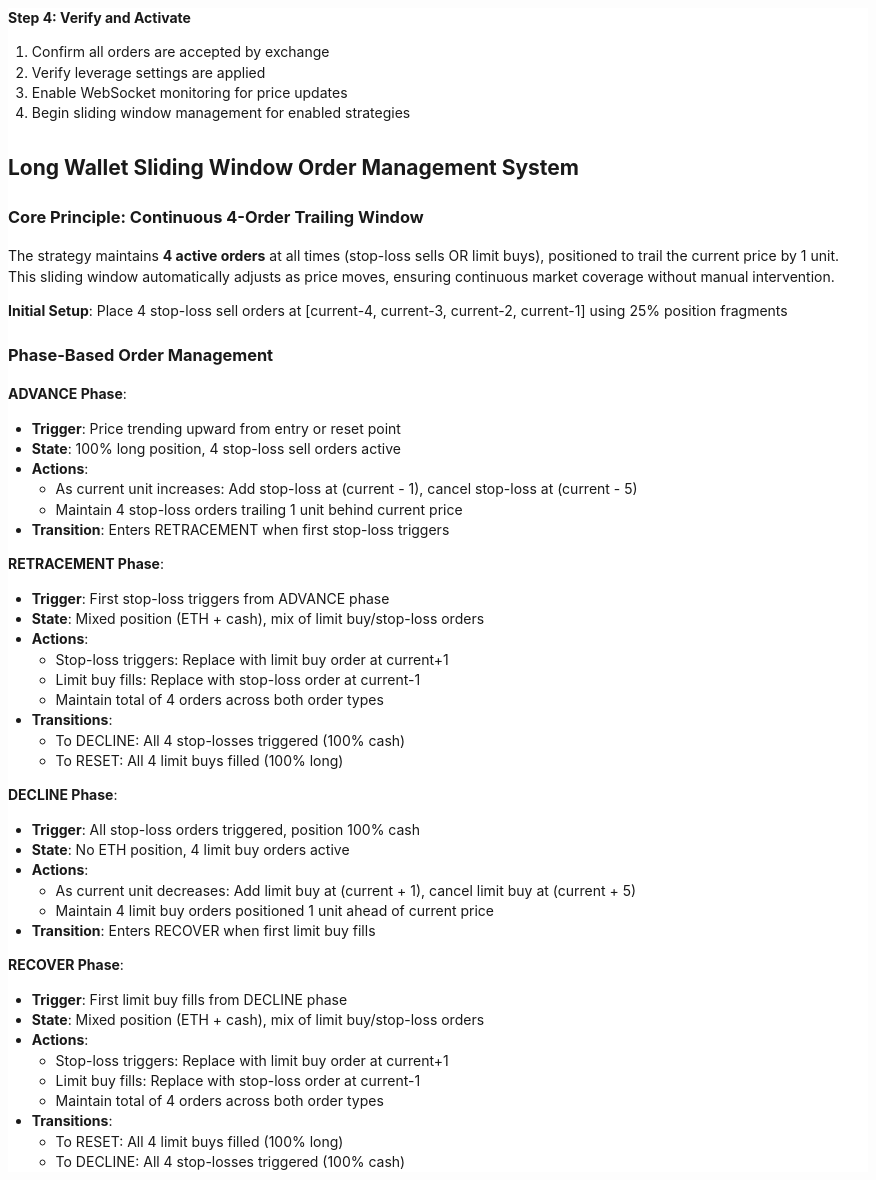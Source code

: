 **Step 4: Verify and Activate**
1. Confirm all orders are accepted by exchange
2. Verify leverage settings are applied
3. Enable WebSocket monitoring for price updates
4. Begin sliding window management for enabled strategies

## Long Wallet Sliding Window Order Management System

### Core Principle: Continuous 4-Order Trailing Window

The strategy maintains **4 active orders** at all times (stop-loss sells OR limit buys), positioned to trail the current price by 1 unit. This sliding window automatically adjusts as price moves, ensuring continuous market coverage without manual intervention.

**Initial Setup**: Place 4 stop-loss sell orders at [current-4, current-3, current-2, current-1] using 25% position fragments

### Phase-Based Order Management

**ADVANCE Phase**:
- **Trigger**: Price trending upward from entry or reset point
- **State**: 100% long position, 4 stop-loss sell orders active
- **Actions**: 
    - As current unit increases: Add stop-loss at (current - 1), cancel stop-loss at (current - 5)
    - Maintain 4 stop-loss orders trailing 1 unit behind current price
- **Transition**: Enters RETRACEMENT when first stop-loss triggers

**RETRACEMENT Phase**:
- **Trigger**: First stop-loss triggers from ADVANCE phase
- **State**: Mixed position (ETH + cash), mix of limit buy/stop-loss orders
- **Actions**:
    - Stop-loss triggers: Replace with limit buy order at current+1
    - Limit buy fills: Replace with stop-loss order at current-1
    - Maintain total of 4 orders across both order types
- **Transitions**: 
    - To DECLINE: All 4 stop-losses triggered (100% cash)
    - To RESET: All 4 limit buys filled (100% long)

**DECLINE Phase**:
- **Trigger**: All stop-loss orders triggered, position 100% cash
- **State**: No ETH position, 4 limit buy orders active
- **Actions**:
    - As current unit decreases: Add limit buy at (current + 1), cancel limit buy at (current + 5)
    - Maintain 4 limit buy orders positioned 1 unit ahead of current price
- **Transition**: Enters RECOVER when first limit buy fills

**RECOVER Phase**:
- **Trigger**: First limit buy fills from DECLINE phase
- **State**: Mixed position (ETH + cash), mix of limit buy/stop-loss orders
- **Actions**:
    - Stop-loss triggers: Replace with limit buy order at current+1
    - Limit buy fills: Replace with stop-loss order at current-1
    - Maintain total of 4 orders across both order types
- **Transitions**:
    - To RESET: All 4 limit buys filled (100% long)
    - To DECLINE: All 4 stop-losses triggered (100% cash)
